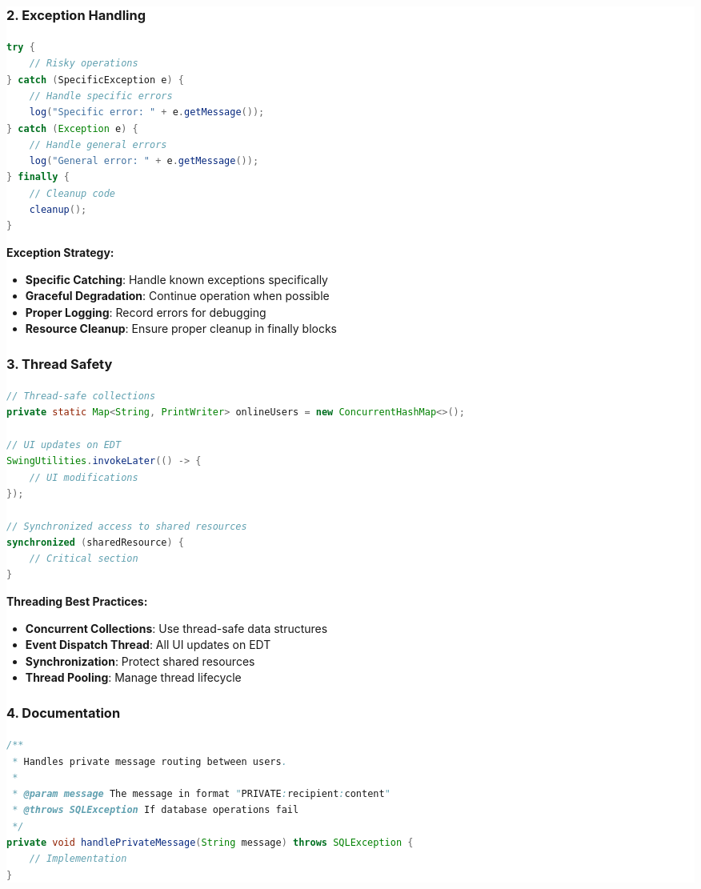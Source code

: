 ### 2. Exception Handling
```java
try {
    // Risky operations
} catch (SpecificException e) {
    // Handle specific errors
    log("Specific error: " + e.getMessage());
} catch (Exception e) {
    // Handle general errors
    log("General error: " + e.getMessage());
} finally {
    // Cleanup code
    cleanup();
}
```

**Exception Strategy:**
- **Specific Catching**: Handle known exceptions specifically
- **Graceful Degradation**: Continue operation when possible
- **Proper Logging**: Record errors for debugging
- **Resource Cleanup**: Ensure proper cleanup in finally blocks

### 3. Thread Safety
```java
// Thread-safe collections
private static Map<String, PrintWriter> onlineUsers = new ConcurrentHashMap<>();

// UI updates on EDT
SwingUtilities.invokeLater(() -> {
    // UI modifications
});

// Synchronized access to shared resources
synchronized (sharedResource) {
    // Critical section
}
```

**Threading Best Practices:**
- **Concurrent Collections**: Use thread-safe data structures
- **Event Dispatch Thread**: All UI updates on EDT
- **Synchronization**: Protect shared resources
- **Thread Pooling**: Manage thread lifecycle

### 4. Documentation
```java
/**
 * Handles private message routing between users.
 * 
 * @param message The message in format "PRIVATE:recipient:content"
 * @throws SQLException If database operations fail
 */
private void handlePrivateMessage(String message) throws SQLException {
    // Implementation
}
```
